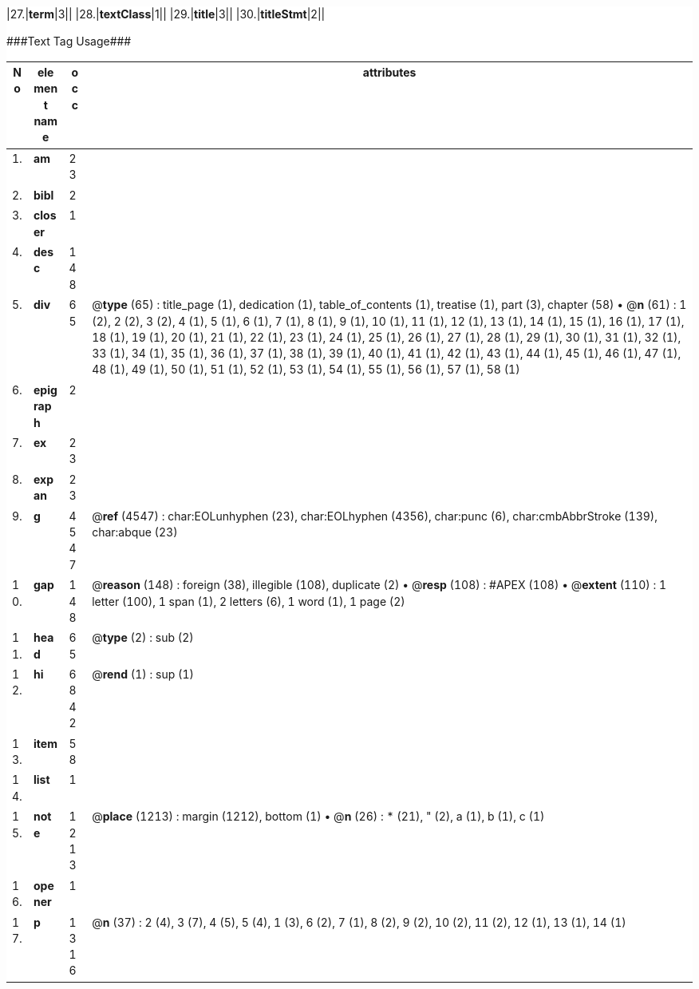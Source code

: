 |27.|__term__|3||
|28.|__textClass__|1||
|29.|__title__|3||
|30.|__titleStmt__|2||


###Text Tag Usage###

|No|element name|occ|attributes|
|---|---|---|---|
|1.|__am__|23||
|2.|__bibl__|2||
|3.|__closer__|1||
|4.|__desc__|148||
|5.|__div__|65| @__type__ (65) : title_page (1), dedication (1), table_of_contents (1), treatise (1), part (3), chapter (58)  •  @__n__ (61) : 1 (2), 2 (2), 3 (2), 4 (1), 5 (1), 6 (1), 7 (1), 8 (1), 9 (1), 10 (1), 11 (1), 12 (1), 13 (1), 14 (1), 15 (1), 16 (1), 17 (1), 18 (1), 19 (1), 20 (1), 21 (1), 22 (1), 23 (1), 24 (1), 25 (1), 26 (1), 27 (1), 28 (1), 29 (1), 30 (1), 31 (1), 32 (1), 33 (1), 34 (1), 35 (1), 36 (1), 37 (1), 38 (1), 39 (1), 40 (1), 41 (1), 42 (1), 43 (1), 44 (1), 45 (1), 46 (1), 47 (1), 48 (1), 49 (1), 50 (1), 51 (1), 52 (1), 53 (1), 54 (1), 55 (1), 56 (1), 57 (1), 58 (1)|
|6.|__epigraph__|2||
|7.|__ex__|23||
|8.|__expan__|23||
|9.|__g__|4547| @__ref__ (4547) : char:EOLunhyphen (23), char:EOLhyphen (4356), char:punc (6), char:cmbAbbrStroke (139), char:abque (23)|
|10.|__gap__|148| @__reason__ (148) : foreign (38), illegible (108), duplicate (2)  •  @__resp__ (108) : #APEX (108)  •  @__extent__ (110) : 1 letter (100), 1 span (1), 2 letters (6), 1 word (1), 1 page (2)|
|11.|__head__|65| @__type__ (2) : sub (2)|
|12.|__hi__|6842| @__rend__ (1) : sup (1)|
|13.|__item__|58||
|14.|__list__|1||
|15.|__note__|1213| @__place__ (1213) : margin (1212), bottom (1)  •  @__n__ (26) : * (21), " (2), a (1), b (1), c (1)|
|16.|__opener__|1||
|17.|__p__|1316| @__n__ (37) : 2 (4), 3 (7), 4 (5), 5 (4), 1 (3), 6 (2), 7 (1), 8 (2), 9 (2), 10 (2), 11 (2), 12 (1), 13 (1), 14 (1)|
